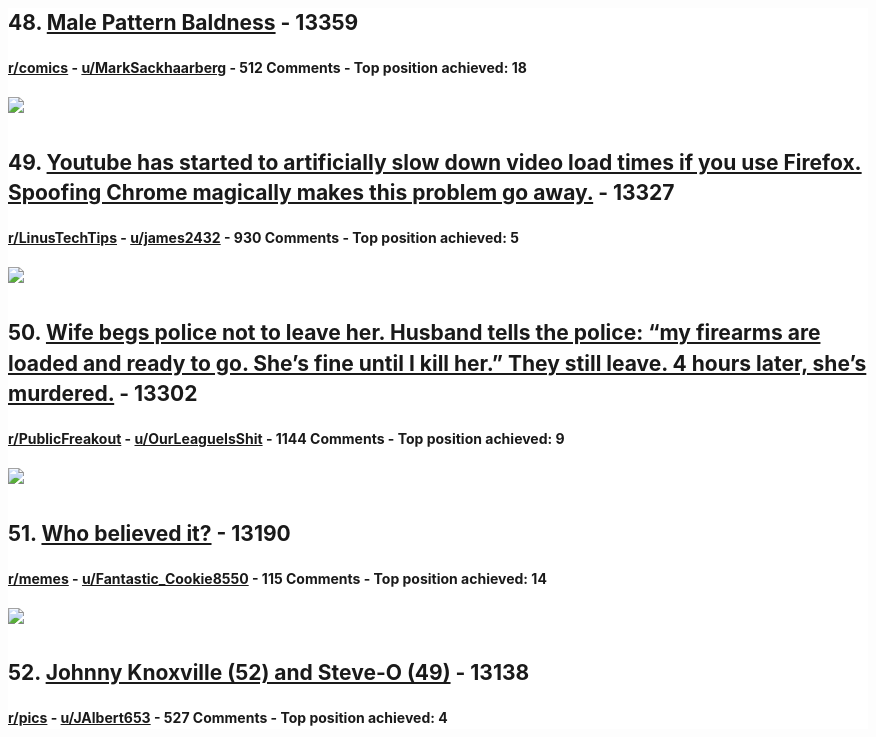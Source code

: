 ## 48. [Male Pattern Baldness](http://reddit.com/r/comics/comments/17zqaqx/male_pattern_baldness/) - 13359
#### [r/comics](http://reddit.com/r/comics) - [u/MarkSackhaarberg](http://reddit.com/u/MarkSackhaarberg) - 512 Comments - Top position achieved: 18

<a href="https://i.redd.it/x2lzhd1zni1c1.jpg"><img src="https://b.thumbs.redditmedia.com/Bl516Q368C0YXFfGSfliNZZRJkISd6ekdOYtXDz7c2s.jpg"></img></a>

## 49. [Youtube has started to artificially slow down video load times if you use Firefox. Spoofing Chrome magically makes this problem go away.](http://reddit.com/r/LinusTechTips/comments/17zl69x/youtube_has_started_to_artificially_slow_down/) - 13327
#### [r/LinusTechTips](http://reddit.com/r/LinusTechTips) - [u/james2432](http://reddit.com/u/james2432) - 930 Comments - Top position achieved: 5

<a href="https://v.redd.it/s69x8h2qod1c1"><img src="https://external-preview.redd.it/NnRmYjQxZHpvZDFjMbcfIxpqXMI1JEN3Fq2Pp4TvTVH9A5B-USEsMd0DtMWL.png?width=140&amp;height=106&amp;crop=140:106,smart&amp;format=jpg&amp;v=enabled&amp;lthumb=true&amp;s=aea229848df31a29e84e840ac59409542beffe4e"></img></a>

## 50. [Wife begs police not to leave her. Husband tells the police: “my firearms are loaded and ready to go. She’s fine until I kill her.” They still leave. 4 hours later, she’s murdered.](http://reddit.com/r/PublicFreakout/comments/17zmqip/wife_begs_police_not_to_leave_her_husband_tells/) - 13302
#### [r/PublicFreakout](http://reddit.com/r/PublicFreakout) - [u/OurLeagueIsShit](http://reddit.com/u/OurLeagueIsShit) - 1144 Comments - Top position achieved: 9

<a href="https://v.redd.it/cmz357zaqh1c1"><img src="https://external-preview.redd.it/aW1vaXdjdWFxaDFjMZJ3kLrOo4FNiE8oTZFptHYnFtxDXTbYgmWRaKJpcSzN.png?width=140&amp;height=86&amp;crop=140:86,smart&amp;format=jpg&amp;v=enabled&amp;lthumb=true&amp;s=feb9ff70ccef0aa66341728ce806c0b0615e8aa7"></img></a>

## 51. [Who believed it?](http://reddit.com/r/memes/comments/17zz2p9/who_believed_it/) - 13190
#### [r/memes](http://reddit.com/r/memes) - [u/Fantastic_Cookie8550](http://reddit.com/u/Fantastic_Cookie8550) - 115 Comments - Top position achieved: 14

<a href="https://i.redd.it/mgr1i9xzik1c1.jpg"><img src="https://b.thumbs.redditmedia.com/-yrjJ6Ebb3NXk6eaj8ekXE13Rog_j614R-vxQdBjlWc.jpg"></img></a>

## 52. [Johnny Knoxville (52) and Steve-O (49)](http://reddit.com/r/pics/comments/18016ah/johnny_knoxville_52_and_steveo_49/) - 13138
#### [r/pics](http://reddit.com/r/pics) - [u/JAlbert653](http://reddit.com/u/JAlbert653) - 527 Comments - Top position achieved: 4
